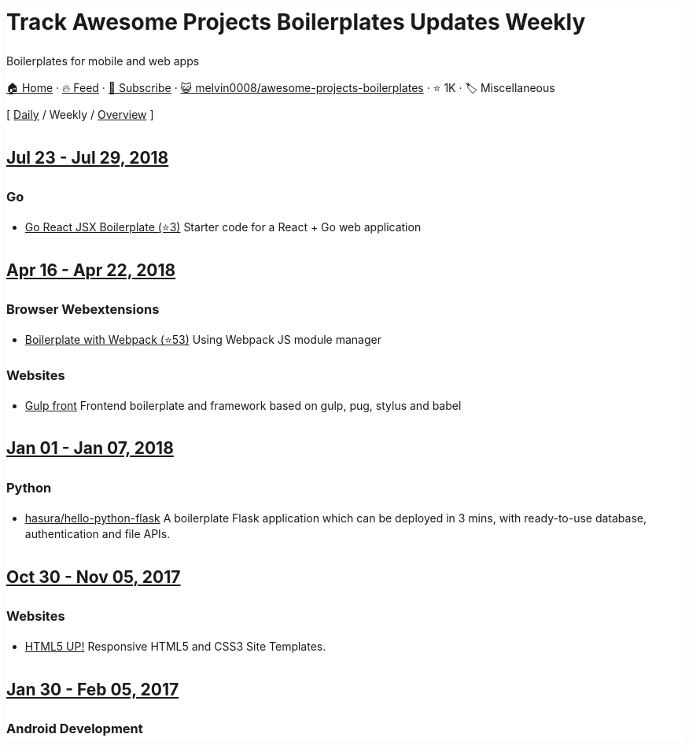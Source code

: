 # Track Awesome Projects Boilerplates Updates Weekly

Boilerplates for mobile and web apps

[🏠 Home](/README.md) · [🔥 Feed](https://test.trackawesomelist.com/melvin0008/awesome-projects-boilerplates/week/feed.xml) · [📮 Subscribe](https://trackawesomelist.us17.list-manage.com/subscribe?u=d2f0117aa829c83a63ec63c2f&id=36a103854c) · [😺 melvin0008/awesome-projects-boilerplates](https://github.com/melvin0008/awesome-projects-boilerplates/blob/master/README.md) · ⭐ 1K · 🏷️ Miscellaneous

[ [Daily](/content/melvin0008/awesome-projects-boilerplates/README.md) / Weekly / [Overview](/content/melvin0008/awesome-projects-boilerplates/readme/README.md) ]



## [Jul 23 - Jul 29, 2018](/content/2018/30/README.md)

### Go

*   [Go React JSX Boilerplate (⭐3)](https://github.com/sharath/go-react-boilerplate) Starter code for a React + Go web application

## [Apr 16 - Apr 22, 2018](/content/2018/16/README.md)

### Browser Webextensions

*   [Boilerplate with Webpack (⭐53)](https://github.com/fstanis/webextensions-webpack-boilerplate) Using Webpack JS module manager

### Websites

*   [Gulp front](https://zoxon.github.io/gulp-front/) Frontend boilerplate and framework based on gulp, pug, stylus and babel

## [Jan 01 - Jan 07, 2018](/content/2018/1/README.md)

### Python

*   [hasura/hello-python-flask](https://hasura.io/hub/project/hasura/hello-python-flask) A boilerplate Flask application which can be deployed in 3 mins, with ready-to-use database, authentication and file APIs.

## [Oct 30 - Nov 05, 2017](/content/2017/44/README.md)

### Websites

*   [HTML5 UP!](https://html5up.net/) Responsive HTML5 and CSS3 Site Templates.

## [Jan 30 - Feb 05, 2017](/content/2017/5/README.md)

### Android Development
